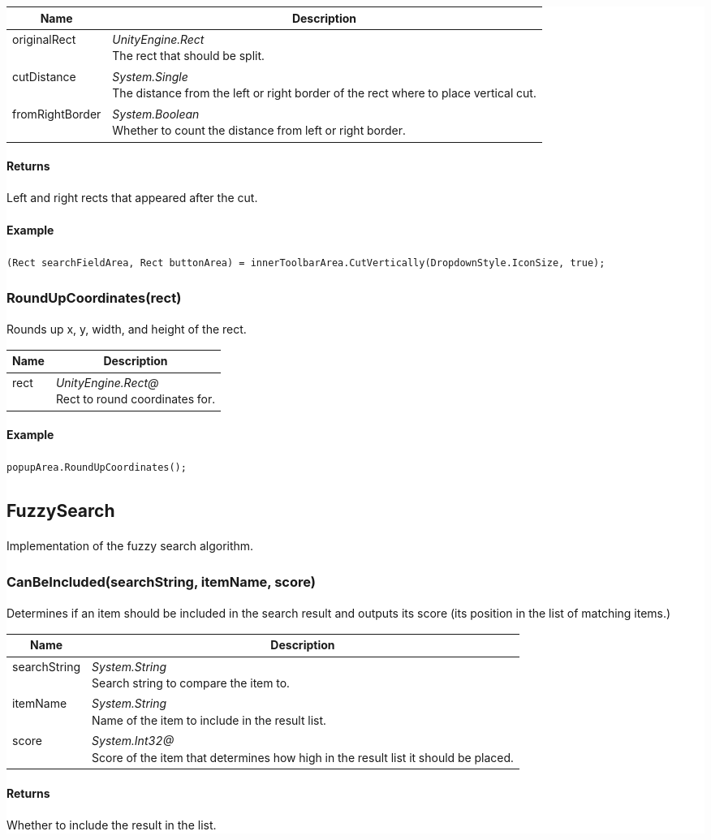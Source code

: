 | Name | Description |
| ---- | ----------- |
| originalRect | *UnityEngine.Rect*<br>The rect that should be split. |
| cutDistance | *System.Single*<br>The distance from the left or right border of the rect where to place vertical cut. |
| fromRightBorder | *System.Boolean*<br>Whether to count the distance from left or right border. |

#### Returns

Left and right rects that appeared after the cut.

#### Example


```
(Rect searchFieldArea, Rect buttonArea) = innerToolbarArea.CutVertically(DropdownStyle.IconSize, true);
```


### RoundUpCoordinates(rect)

Rounds up x, y, width, and height of the rect.

| Name | Description |
| ---- | ----------- |
| rect | *UnityEngine.Rect@*<br>Rect to round coordinates for. |

#### Example


```
popupArea.RoundUpCoordinates();
```

## FuzzySearch

Implementation of the fuzzy search algorithm.

### CanBeIncluded(searchString, itemName, score)

Determines if an item should be included in the search result and outputs its score (its position in the list of matching items.)

| Name | Description |
| ---- | ----------- |
| searchString | *System.String*<br>Search string to compare the item to. |
| itemName | *System.String*<br>Name of the item to include in the result list. |
| score | *System.Int32@*<br>Score of the item that determines how high in the result list it should be placed. |

#### Returns

Whether to include the result in the list.
